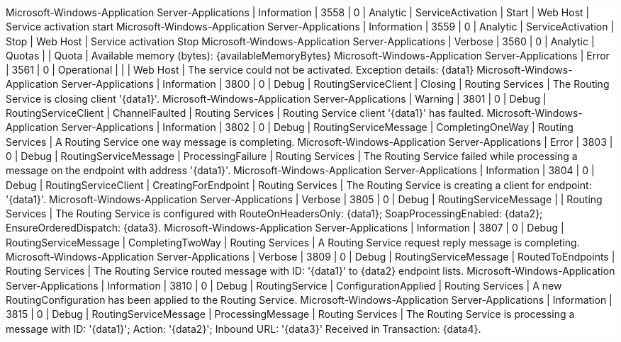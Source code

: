 Microsoft-Windows-Application Server-Applications  |  Information  |  3558      |  0        |  Analytic     |  ServiceActivation                              |  Start                                       |  Web Host                                                                                                     |  Service activation start
Microsoft-Windows-Application Server-Applications  |  Information  |  3559      |  0        |  Analytic     |  ServiceActivation                              |  Stop                                        |  Web Host                                                                                                     |  Service activation Stop
Microsoft-Windows-Application Server-Applications  |  Verbose      |  3560      |  0        |  Analytic     |  Quotas                                         |                                              |  Quota                                                                                                        |  Available memory (bytes): {availableMemoryBytes}
Microsoft-Windows-Application Server-Applications  |  Error        |  3561      |  0        |  Operational  |                                                 |                                              |  Web Host                                                                                                     |  The service could not be activated. Exception details: {data1}
Microsoft-Windows-Application Server-Applications  |  Information  |  3800      |  0        |  Debug        |  RoutingServiceClient                           |  Closing                                     |  Routing Services                                                                                             |  The Routing Service is closing client '{data1}'.
Microsoft-Windows-Application Server-Applications  |  Warning      |  3801      |  0        |  Debug        |  RoutingServiceClient                           |  ChannelFaulted                              |  Routing Services                                                                                             |  Routing Service client '{data1}' has faulted.
Microsoft-Windows-Application Server-Applications  |  Information  |  3802      |  0        |  Debug        |  RoutingServiceMessage                          |  CompletingOneWay                            |  Routing Services                                                                                             |  A Routing Service one way message is completing.
Microsoft-Windows-Application Server-Applications  |  Error        |  3803      |  0        |  Debug        |  RoutingServiceMessage                          |  ProcessingFailure                           |  Routing Services                                                                                             |  The Routing Service failed while processing a message on the endpoint with address '{data1}'.
Microsoft-Windows-Application Server-Applications  |  Information  |  3804      |  0        |  Debug        |  RoutingServiceClient                           |  CreatingForEndpoint                         |  Routing Services                                                                                             |  The Routing Service is creating a client for endpoint: '{data1}'.
Microsoft-Windows-Application Server-Applications  |  Verbose      |  3805      |  0        |  Debug        |  RoutingServiceMessage                          |                                              |  Routing Services                                                                                             |  The Routing Service is configured with RouteOnHeadersOnly: {data1}; SoapProcessingEnabled: {data2}; EnsureOrderedDispatch: {data3}.
Microsoft-Windows-Application Server-Applications  |  Information  |  3807      |  0        |  Debug        |  RoutingServiceMessage                          |  CompletingTwoWay                            |  Routing Services                                                                                             |  A Routing Service request reply message is completing.
Microsoft-Windows-Application Server-Applications  |  Verbose      |  3809      |  0        |  Debug        |  RoutingServiceMessage                          |  RoutedToEndpoints                           |  Routing Services                                                                                             |  The Routing Service routed message with ID: '{data1}' to {data2} endpoint lists.
Microsoft-Windows-Application Server-Applications  |  Information  |  3810      |  0        |  Debug        |  RoutingService                                 |  ConfigurationApplied                        |  Routing Services                                                                                             |  A new RoutingConfiguration has been applied to the Routing Service.
Microsoft-Windows-Application Server-Applications  |  Information  |  3815      |  0        |  Debug        |  RoutingServiceMessage                          |  ProcessingMessage                           |  Routing Services                                                                                             |  The Routing Service is processing a message with ID: '{data1}'; Action: '{data2}'; Inbound URL: '{data3}' Received in Transaction: {data4}.